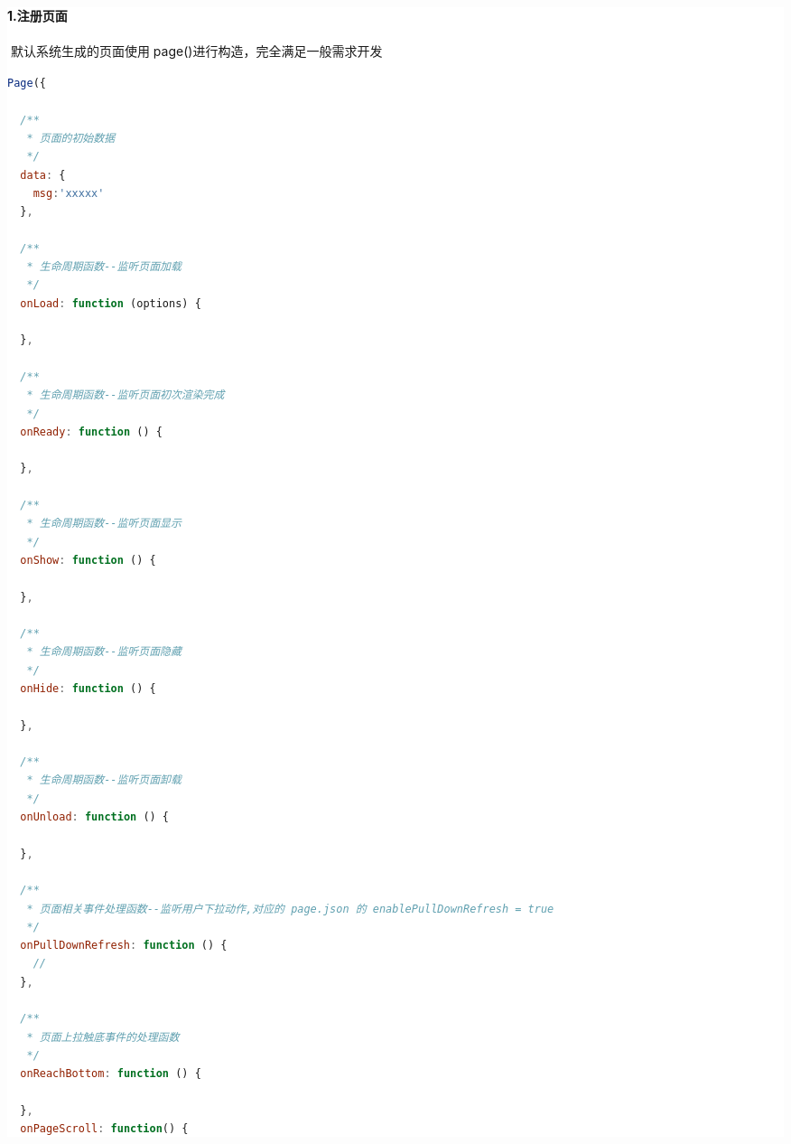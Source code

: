 

#### 1.注册页面

​	默认系统生成的页面使用 page()进行构造，完全满足一般需求开发

```js
Page({

  /**
   * 页面的初始数据
   */
  data: {
	msg:'xxxxx'
  },

  /**
   * 生命周期函数--监听页面加载
   */
  onLoad: function (options) {

  },

  /**
   * 生命周期函数--监听页面初次渲染完成
   */
  onReady: function () {

  },

  /**
   * 生命周期函数--监听页面显示
   */
  onShow: function () {

  },

  /**
   * 生命周期函数--监听页面隐藏
   */
  onHide: function () {

  },

  /**
   * 生命周期函数--监听页面卸载
   */
  onUnload: function () {

  },

  /**
   * 页面相关事件处理函数--监听用户下拉动作,对应的 page.json 的 enablePullDownRefresh = true
   */
  onPullDownRefresh: function () {
	//
  },

  /**
   * 页面上拉触底事件的处理函数
   */
  onReachBottom: function () {

  },
  onPageScroll: function() {
```